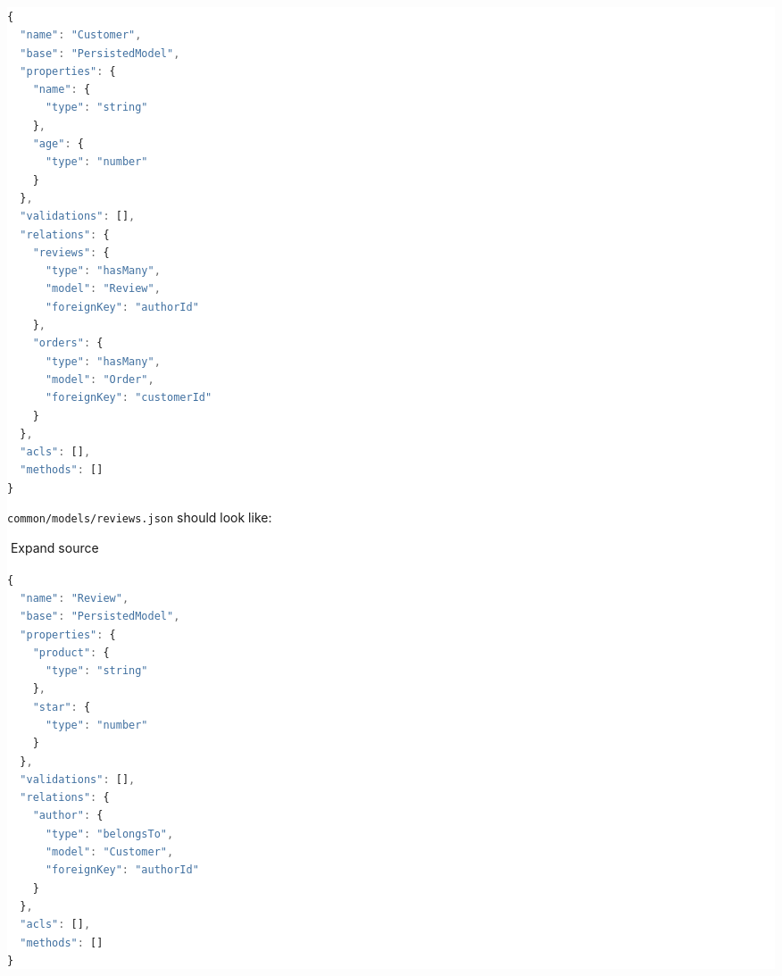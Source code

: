 ```js
{
  "name": "Customer",
  "base": "PersistedModel",
  "properties": {
    "name": {
      "type": "string"
    },
    "age": {
      "type": "number"
    }
  },
  "validations": [],
  "relations": {
    "reviews": {
      "type": "hasMany",
      "model": "Review",
      "foreignKey": "authorId"
    },
    "orders": {
      "type": "hasMany",
      "model": "Order",
      "foreignKey": "customerId"
    }
  },
  "acls": [],
  "methods": []
}
```

`common/models/reviews.json` should look like:

 Expand source

```js
{
  "name": "Review",
  "base": "PersistedModel",
  "properties": {
    "product": {
      "type": "string"
    },
    "star": {
      "type": "number"
    }
  },
  "validations": [],
  "relations": {
    "author": {
      "type": "belongsTo",
      "model": "Customer",
      "foreignKey": "authorId"
    }
  },
  "acls": [],
  "methods": []
}
```

